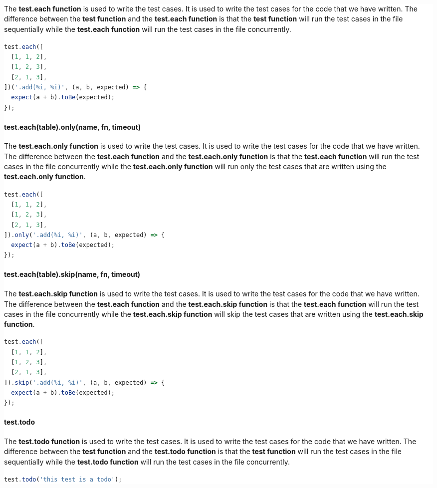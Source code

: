 The <b>test.each function</b> is used to write the test cases. It is used to write the test cases for the code that we have written. The difference between the <b>test function</b> and the <b>test.each function</b> is that the <b>test function</b> will run the test cases in the file sequentially while the <b>test.each function</b> will run the test cases in the file concurrently.
```javascript
test.each([
  [1, 1, 2],
  [1, 2, 3],
  [2, 1, 3],
])('.add(%i, %i)', (a, b, expected) => {
  expect(a + b).toBe(expected);
});
```
####  test.each(table).only(name, fn, timeout)
The <b>test.each.only function</b> is used to write the test cases. It is used to write the test cases for the code that we have written. The difference between the <b>test.each function</b> and the <b>test.each.only function</b> is that the <b>test.each function</b> will run the test cases in the file concurrently while the <b>test.each.only function</b> will run only the test cases that are written using the <b>test.each.only function</b>.
```javascript
test.each([
  [1, 1, 2],
  [1, 2, 3],
  [2, 1, 3],
]).only('.add(%i, %i)', (a, b, expected) => {
  expect(a + b).toBe(expected);
});
```
####  test.each(table).skip(name, fn, timeout)
The <b>test.each.skip function</b> is used to write the test cases. It is used to write the test cases for the code that we have written. The difference between the <b>test.each function</b> and the <b>test.each.skip function</b> is that the <b>test.each function</b> will run the test cases in the file concurrently while the <b>test.each.skip function</b> will skip the test cases that are written using the <b>test.each.skip function</b>.
```javascript
test.each([
  [1, 1, 2],
  [1, 2, 3],
  [2, 1, 3],
]).skip('.add(%i, %i)', (a, b, expected) => {
  expect(a + b).toBe(expected);
});
```
####  test.todo
The <b>test.todo function</b> is used to write the test cases. It is used to write the test cases for the code that we have written. The difference between the <b>test function</b> and the <b>test.todo function</b> is that the <b>test function</b> will run the test cases in the file sequentially while the <b>test.todo function</b> will run the test cases in the file concurrently.
```javascript
test.todo('this test is a todo');
```
